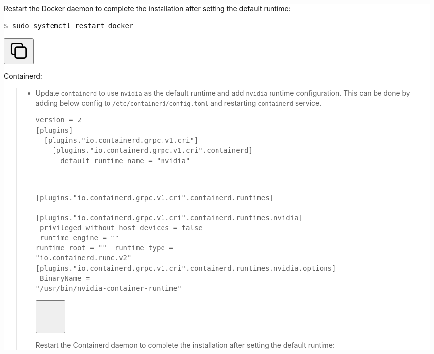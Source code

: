   <path d="M16 8v-2a2 2 0 0 0 -2 -2h-8a2 2 0 0 0 -2 2v8a2 2 0 0 0 2 2h2"></path>
</svg>
    </button></div>
</div>
<p>Restart the Docker daemon to complete the installation after setting the default runtime:</p>
<div class="highlight-console notranslate"><div class="highlight"><pre id="codecell15"><span></span><span class="gp">$ </span>sudo<span class="w"> </span>systemctl<span class="w"> </span>restart<span class="w"> </span>docker
</pre><button class="copybtn o-tooltip--left" data-tooltip="Copy" data-clipboard-target="#codecell15">
      <svg xmlns="http://www.w3.org/2000/svg" class="icon icon-tabler icon-tabler-copy" width="44" height="44" viewBox="0 0 24 24" stroke-width="1.5" stroke="#000000" fill="none" stroke-linecap="round" stroke-linejoin="round">
  <title>Copy to clipboard</title>
  <path stroke="none" d="M0 0h24v24H0z" fill="none"></path>
  <rect x="8" y="8" width="12" height="12" rx="2"></rect>
  <path d="M16 8v-2a2 2 0 0 0 -2 -2h-8a2 2 0 0 0 -2 2v8a2 2 0 0 0 2 2h2"></path>
</svg>
    </button></div>
</div>
</li>
</ul>
</div></blockquote>
<p>Containerd:</p>
<blockquote>
<div><ul>
<li><p>Update <code class="docutils literal notranslate"><span class="pre">containerd</span></code> to use <code class="docutils literal notranslate"><span class="pre">nvidia</span></code> as the default runtime and add <code class="docutils literal notranslate"><span class="pre">nvidia</span></code> runtime configuration.
This can be done by adding below config to <code class="docutils literal notranslate"><span class="pre">/etc/containerd/config.toml</span></code> and restarting <code class="docutils literal notranslate"><span class="pre">containerd</span></code> service.</p>
<div class="highlight-console notranslate"><div class="highlight"><pre id="codecell16"><span></span><span class="go">version = 2</span>
<span class="go">[plugins]</span>
<span class="go">  [plugins."io.containerd.grpc.v1.cri"]</span>
<span class="go">    [plugins."io.containerd.grpc.v1.cri".containerd]</span>
<span class="go">      default_runtime_name = "nvidia"</span>

<span class="go">      [plugins."io.containerd.grpc.v1.cri".containerd.runtimes]</span>
<span class="go">        [plugins."io.containerd.grpc.v1.cri".containerd.runtimes.nvidia]</span>
<span class="go">          privileged_without_host_devices = false</span>
<span class="go">          runtime_engine = ""</span>
<span class="go">          runtime_root = ""</span>
<span class="go">          runtime_type = "io.containerd.runc.v2"</span>
<span class="go">          [plugins."io.containerd.grpc.v1.cri".containerd.runtimes.nvidia.options]</span>
<span class="go">            BinaryName = "/usr/bin/nvidia-container-runtime"</span>
</pre><button class="copybtn o-tooltip--left" data-tooltip="Copy" data-clipboard-target="#codecell16">
      <svg xmlns="http://www.w3.org/2000/svg" class="icon icon-tabler icon-tabler-copy" width="44" height="44" viewBox="0 0 24 24" stroke-width="1.5" stroke="#000000" fill="none" stroke-linecap="round" stroke-linejoin="round">
  <title>Copy to clipboard</title>
  <path stroke="none" d="M0 0h24v24H0z" fill="none"></path>
  <rect x="8" y="8" width="12" height="12" rx="2"></rect>
  <path d="M16 8v-2a2 2 0 0 0 -2 -2h-8a2 2 0 0 0 -2 2v8a2 2 0 0 0 2 2h2"></path>
</svg>
    </button></div>
</div>
<p>Restart the Containerd daemon to complete the installation after setting the default runtime:</p>